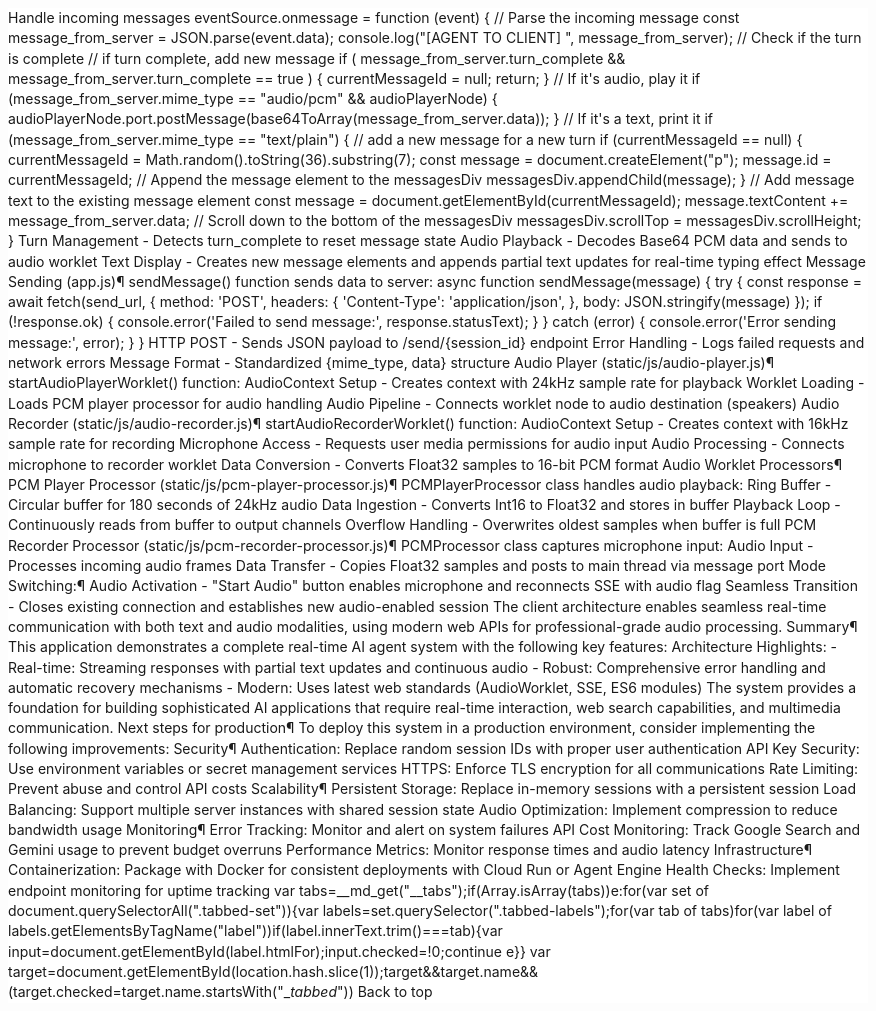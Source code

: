 Handle incoming messages eventSource.onmessage = function (event) { // Parse the incoming message const message_from_server = JSON.parse(event.data); console.log("[AGENT TO CLIENT] ", message_from_server); // Check if the turn is complete // if turn complete, add new message if ( message_from_server.turn_complete && message_from_server.turn_complete == true ) { currentMessageId = null; return; } // If it's audio, play it if (message_from_server.mime_type == "audio/pcm" && audioPlayerNode) { audioPlayerNode.port.postMessage(base64ToArray(message_from_server.data)); } // If it's a text, print it if (message_from_server.mime_type == "text/plain") { // add a new message for a new turn if (currentMessageId == null) { currentMessageId = Math.random().toString(36).substring(7); const message = document.createElement("p"); message.id = currentMessageId; // Append the message element to the messagesDiv messagesDiv.appendChild(message); } // Add message text to the existing message element const message = document.getElementById(currentMessageId); message.textContent += message_from_server.data; // Scroll down to the bottom of the messagesDiv messagesDiv.scrollTop = messagesDiv.scrollHeight; } Turn Management - Detects turn_complete to reset message state Audio Playback - Decodes Base64 PCM data and sends to audio worklet Text Display - Creates new message elements and appends partial text updates for real-time typing effect Message Sending (app.js)¶ sendMessage() function sends data to server: async function sendMessage(message) { try { const response = await fetch(send_url, { method: 'POST', headers: { 'Content-Type': 'application/json', }, body: JSON.stringify(message) }); if (!response.ok) { console.error('Failed to send message:', response.statusText); } } catch (error) { console.error('Error sending message:', error); } } HTTP POST - Sends JSON payload to /send/{session_id} endpoint Error Handling - Logs failed requests and network errors Message Format - Standardized {mime_type, data} structure Audio Player (static/js/audio-player.js)¶ startAudioPlayerWorklet() function: AudioContext Setup - Creates context with 24kHz sample rate for playback Worklet Loading - Loads PCM player processor for audio handling Audio Pipeline - Connects worklet node to audio destination (speakers) Audio Recorder (static/js/audio-recorder.js)¶ startAudioRecorderWorklet() function: AudioContext Setup - Creates context with 16kHz sample rate for recording Microphone Access - Requests user media permissions for audio input Audio Processing - Connects microphone to recorder worklet Data Conversion - Converts Float32 samples to 16-bit PCM format Audio Worklet Processors¶ PCM Player Processor (static/js/pcm-player-processor.js)¶ PCMPlayerProcessor class handles audio playback: Ring Buffer - Circular buffer for 180 seconds of 24kHz audio Data Ingestion - Converts Int16 to Float32 and stores in buffer Playback Loop - Continuously reads from buffer to output channels Overflow Handling - Overwrites oldest samples when buffer is full PCM Recorder Processor (static/js/pcm-recorder-processor.js)¶ PCMProcessor class captures microphone input: Audio Input - Processes incoming audio frames Data Transfer - Copies Float32 samples and posts to main thread via message port Mode Switching:¶ Audio Activation - "Start Audio" button enables microphone and reconnects SSE with audio flag Seamless Transition - Closes existing connection and establishes new audio-enabled session The client architecture enables seamless real-time communication with both text and audio modalities, using modern web APIs for professional-grade audio processing. Summary¶ This application demonstrates a complete real-time AI agent system with the following key features: Architecture Highlights: - Real-time: Streaming responses with partial text updates and continuous audio - Robust: Comprehensive error handling and automatic recovery mechanisms - Modern: Uses latest web standards (AudioWorklet, SSE, ES6 modules) The system provides a foundation for building sophisticated AI applications that require real-time interaction, web search capabilities, and multimedia communication. Next steps for production¶ To deploy this system in a production environment, consider implementing the following improvements: Security¶ Authentication: Replace random session IDs with proper user authentication API Key Security: Use environment variables or secret management services HTTPS: Enforce TLS encryption for all communications Rate Limiting: Prevent abuse and control API costs Scalability¶ Persistent Storage: Replace in-memory sessions with a persistent session Load Balancing: Support multiple server instances with shared session state Audio Optimization: Implement compression to reduce bandwidth usage Monitoring¶ Error Tracking: Monitor and alert on system failures API Cost Monitoring: Track Google Search and Gemini usage to prevent budget overruns Performance Metrics: Monitor response times and audio latency Infrastructure¶ Containerization: Package with Docker for consistent deployments with Cloud Run or Agent Engine Health Checks: Implement endpoint monitoring for uptime tracking var tabs=__md_get("__tabs");if(Array.isArray(tabs))e:for(var set of document.querySelectorAll(".tabbed-set")){var labels=set.querySelector(".tabbed-labels");for(var tab of tabs)for(var label of labels.getElementsByTagName("label"))if(label.innerText.trim()===tab){var input=document.getElementById(label.htmlFor);input.checked=!0;continue e}} var target=document.getElementById(location.hash.slice(1));target&&target.name&&(target.checked=target.name.startsWith("__tabbed_")) Back to top
